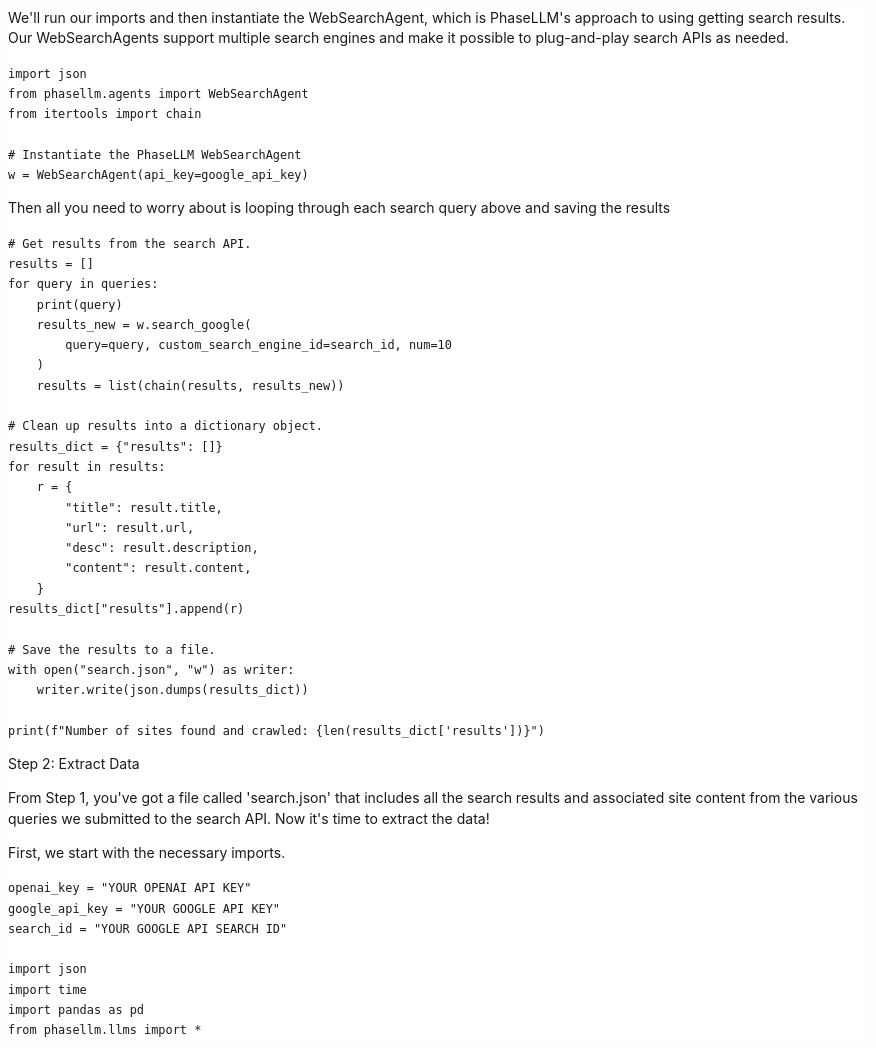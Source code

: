 We'll run our imports and then instantiate the WebSearchAgent, which is PhaseLLM's approach to using getting search results. Our WebSearchAgents support multiple search engines and make it possible to plug-and-play search APIs as needed.

```
import json
from phasellm.agents import WebSearchAgent
from itertools import chain

# Instantiate the PhaseLLM WebSearchAgent
w = WebSearchAgent(api_key=google_api_key)
```

Then all you need to worry about is looping through each search query above and saving the results

```
# Get results from the search API.
results = []
for query in queries:
    print(query)
    results_new = w.search_google(
        query=query, custom_search_engine_id=search_id, num=10
    )
    results = list(chain(results, results_new))

# Clean up results into a dictionary object.
results_dict = {"results": []}
for result in results:
    r = {
        "title": result.title,
        "url": result.url,
        "desc": result.description,
        "content": result.content,
    }
results_dict["results"].append(r)

# Save the results to a file.
with open("search.json", "w") as writer:
	writer.write(json.dumps(results_dict))

print(f"Number of sites found and crawled: {len(results_dict['results'])}")
```

Step 2: Extract Data

From Step 1, you've got a file called 'search.json' that includes all the search results and associated site content from the various queries we submitted to the search API. Now it's time to extract the data!

First, we start with the necessary imports.

```
openai_key = "YOUR OPENAI API KEY"
google_api_key = "YOUR GOOGLE API KEY"
search_id = "YOUR GOOGLE API SEARCH ID"

import json
import time
import pandas as pd
from phasellm.llms import *
```
